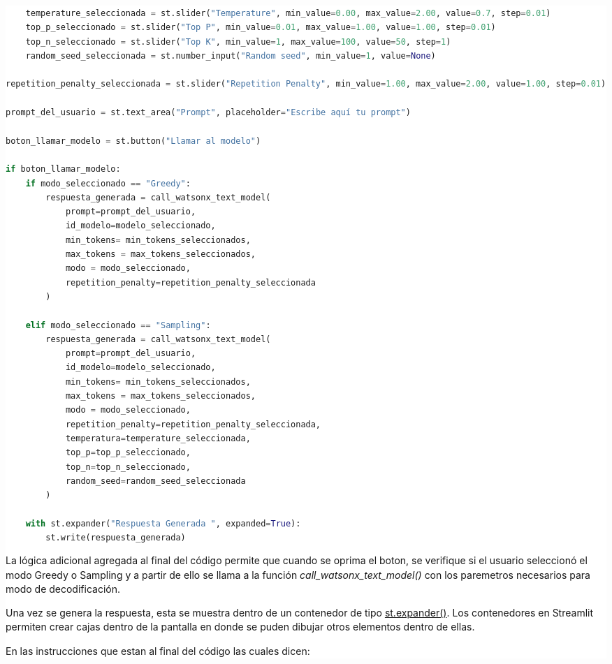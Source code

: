 ```python
    temperature_seleccionada = st.slider("Temperature", min_value=0.00, max_value=2.00, value=0.7, step=0.01)
    top_p_seleccionado = st.slider("Top P", min_value=0.01, max_value=1.00, value=1.00, step=0.01)
    top_n_seleccionado = st.slider("Top K", min_value=1, max_value=100, value=50, step=1)
    random_seed_seleccionada = st.number_input("Random seed", min_value=1, value=None)

repetition_penalty_seleccionada = st.slider("Repetition Penalty", min_value=1.00, max_value=2.00, value=1.00, step=0.01)

prompt_del_usuario = st.text_area("Prompt", placeholder="Escribe aquí tu prompt")

boton_llamar_modelo = st.button("Llamar al modelo")

if boton_llamar_modelo:
    if modo_seleccionado == "Greedy":
        respuesta_generada = call_watsonx_text_model(
            prompt=prompt_del_usuario,
            id_modelo=modelo_seleccionado,
            min_tokens= min_tokens_seleccionados,
            max_tokens = max_tokens_seleccionados,
            modo = modo_seleccionado,
            repetition_penalty=repetition_penalty_seleccionada
        )

    elif modo_seleccionado == "Sampling":
        respuesta_generada = call_watsonx_text_model(
            prompt=prompt_del_usuario,
            id_modelo=modelo_seleccionado,
            min_tokens= min_tokens_seleccionados,
            max_tokens = max_tokens_seleccionados,
            modo = modo_seleccionado,
            repetition_penalty=repetition_penalty_seleccionada,
            temperatura=temperature_seleccionada,
            top_p=top_p_seleccionado,
            top_n=top_n_seleccionado,
            random_seed=random_seed_seleccionada
        )
    
    with st.expander("Respuesta Generada ", expanded=True):
        st.write(respuesta_generada)
```

La lógica adicional agregada al final del código permite que cuando se oprima el boton, se verifique si el usuario seleccionó el modo Greedy o Sampling y a partir de ello se llama a la función _call_watsonx_text_model()_ con los paremetros necesarios para modo de decodificación. 

Una vez se genera la respuesta, esta se muestra dentro de un contenedor de tipo [st.expander()](https://docs.streamlit.io/develop/api-reference/layout/st.expander). Los contenedores en Streamlit permiten crear cajas dentro de la pantalla en donde se puden dibujar otros elementos dentro de ellas.

En las instrucciones que estan al final del código las cuales dicen:
